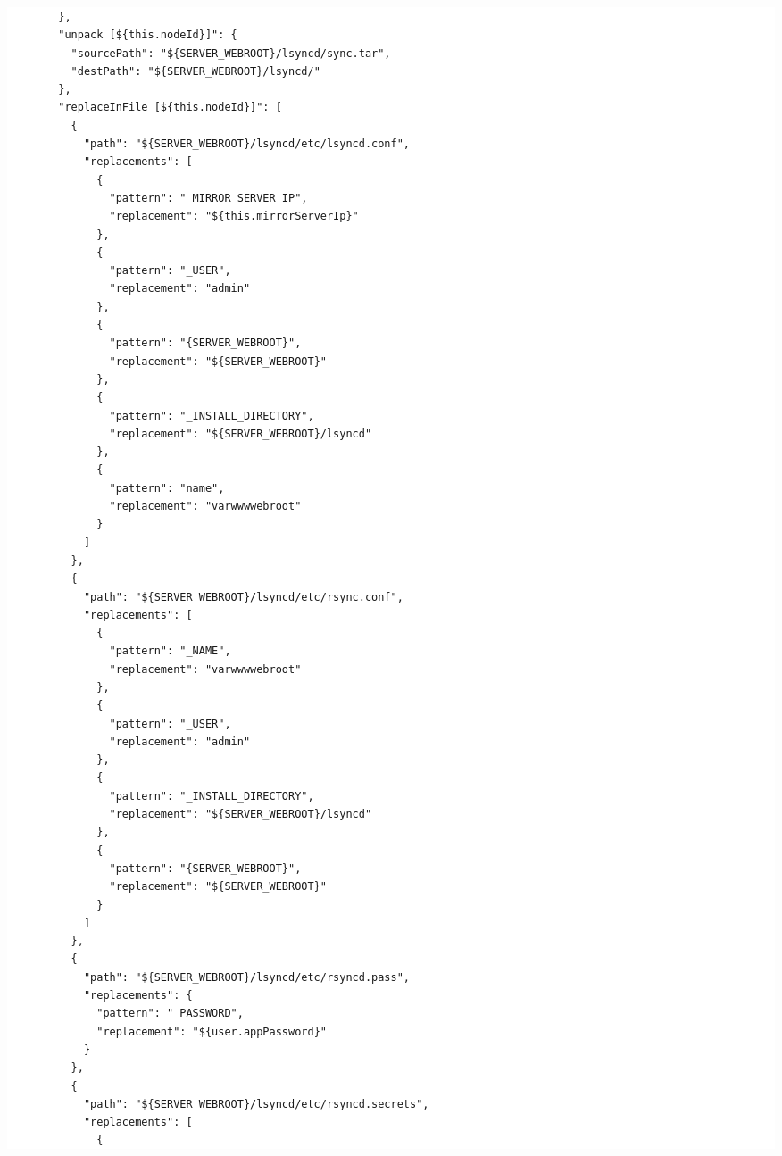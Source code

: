 ```
        },
        "unpack [${this.nodeId}]": {
          "sourcePath": "${SERVER_WEBROOT}/lsyncd/sync.tar",
          "destPath": "${SERVER_WEBROOT}/lsyncd/"
        },
        "replaceInFile [${this.nodeId}]": [
          {
            "path": "${SERVER_WEBROOT}/lsyncd/etc/lsyncd.conf",
            "replacements": [
              {
                "pattern": "_MIRROR_SERVER_IP",
                "replacement": "${this.mirrorServerIp}"
              },
              {
                "pattern": "_USER",
                "replacement": "admin"
              },
              {
                "pattern": "{SERVER_WEBROOT}",
                "replacement": "${SERVER_WEBROOT}"
              },
              {
                "pattern": "_INSTALL_DIRECTORY",
                "replacement": "${SERVER_WEBROOT}/lsyncd"
              },
              {
                "pattern": "name",
                "replacement": "varwwwwebroot"
              }
            ]
          },
          {
            "path": "${SERVER_WEBROOT}/lsyncd/etc/rsync.conf",
            "replacements": [
              {
                "pattern": "_NAME",
                "replacement": "varwwwwebroot"
              },
              {
                "pattern": "_USER",
                "replacement": "admin"
              },
              {
                "pattern": "_INSTALL_DIRECTORY",
                "replacement": "${SERVER_WEBROOT}/lsyncd"
              },
              {
                "pattern": "{SERVER_WEBROOT}",
                "replacement": "${SERVER_WEBROOT}"
              }
            ]
          },
          {
            "path": "${SERVER_WEBROOT}/lsyncd/etc/rsyncd.pass",
            "replacements": {
              "pattern": "_PASSWORD",
              "replacement": "${user.appPassword}"
            }
          },
          {
            "path": "${SERVER_WEBROOT}/lsyncd/etc/rsyncd.secrets",
            "replacements": [
              {
```